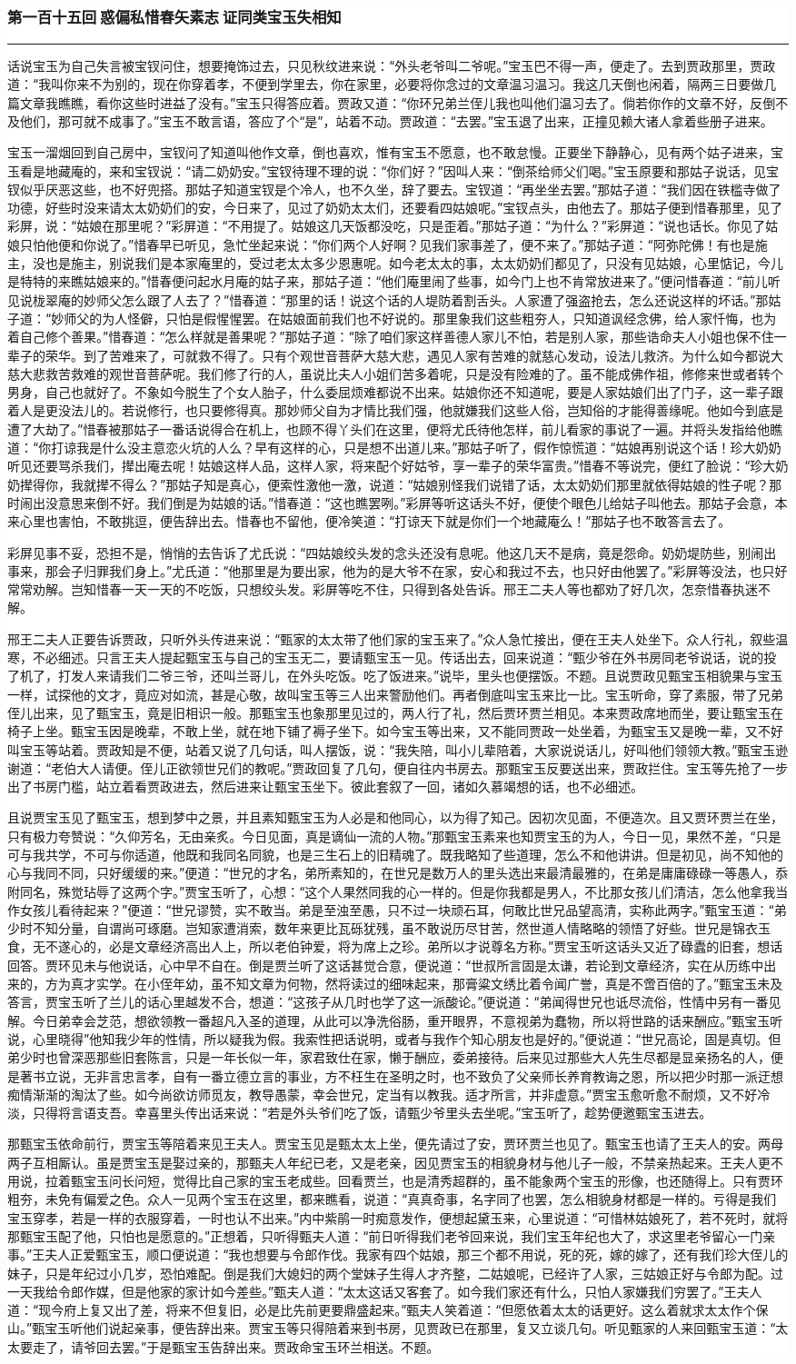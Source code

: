 ### 第一百十五回 惑偏私惜春矢素志 证同类宝玉失相知
---

话说宝玉为自己失言被宝钗问住，想要掩饰过去，只见秋纹进来说：“外头老爷叫二爷呢。”宝玉巴不得一声，便走了。去到贾政那里，贾政道：“我叫你来不为别的，现在你穿着孝，不便到学里去，你在家里，必要将你念过的文章温习温习。我这几天倒也闲着，隔两三日要做几篇文章我瞧瞧，看你这些时进益了没有。”宝玉只得答应着。贾政又道：“你环兄弟兰侄儿我也叫他们温习去了。倘若你作的文章不好，反倒不及他们，那可就不成事了。”宝玉不敢言语，答应了个“是”，站着不动。贾政道：“去罢。”宝玉退了出来，正撞见赖大诸人拿着些册子进来。  

宝玉一溜烟回到自己房中，宝钗问了知道叫他作文章，倒也喜欢，惟有宝玉不愿意，也不敢怠慢。正要坐下静静心，见有两个姑子进来，宝玉看是地藏庵的，来和宝钗说：“请二奶奶安。”宝钗待理不理的说：“你们好？”因叫人来：“倒茶给师父们喝。”宝玉原要和那姑子说话，见宝钗似乎厌恶这些，也不好兜搭。那姑子知道宝钗是个冷人，也不久坐，辞了要去。宝钗道：“再坐坐去罢。”那姑子道：“我们因在铁槛寺做了功德，好些时没来请太太奶奶们的安，今日来了，见过了奶奶太太们，还要看四姑娘呢。”宝钗点头，由他去了。那姑子便到惜春那里，见了彩屏，说：“姑娘在那里呢？”彩屏道：“不用提了。姑娘这几天饭都没吃，只是歪着。”那姑子道：“为什么？”彩屏道：“说也话长。你见了姑娘只怕他便和你说了。”惜春早已听见，急忙坐起来说：“你们两个人好啊？见我们家事差了，便不来了。”那姑子道：“阿弥陀佛！有也是施主，没也是施主，别说我们是本家庵里的，受过老太太多少恩惠呢。如今老太太的事，太太奶奶们都见了，只没有见姑娘，心里惦记，今儿是特特的来瞧姑娘来的。”惜春便问起水月庵的姑子来，那姑子道：“他们庵里闹了些事，如今门上也不肯常放进来了。”便问惜春道：“前儿听见说栊翠庵的妙师父怎么跟了人去了？”惜春道：“那里的话！说这个话的人堤防着割舌头。人家遭了强盗抢去，怎么还说这样的坏话。”那姑子道：“妙师父的为人怪僻，只怕是假惺惺罢。在姑娘面前我们也不好说的。那里象我们这些粗夯人，只知道讽经念佛，给人家忏悔，也为着自己修个善果。”惜春道：“怎么样就是善果呢？”那姑子道：“除了咱们家这样善德人家儿不怕，若是别人家，那些诰命夫人小姐也保不住一辈子的荣华。到了苦难来了，可就救不得了。只有个观世音菩萨大慈大悲，遇见人家有苦难的就慈心发动，设法儿救济。为什么如今都说大慈大悲救苦救难的观世音菩萨呢。我们修了行的人，虽说比夫人小姐们苦多着呢，只是没有险难的了。虽不能成佛作祖，修修来世或者转个男身，自己也就好了。不象如今脱生了个女人胎子，什么委屈烦难都说不出来。姑娘你还不知道呢，要是人家姑娘们出了门子，这一辈子跟着人是更没法儿的。若说修行，也只要修得真。那妙师父自为才情比我们强，他就嫌我们这些人俗，岂知俗的才能得善缘呢。他如今到底是遭了大劫了。”惜春被那姑子一番话说得合在机上，也顾不得丫头们在这里，便将尤氏待他怎样，前儿看家的事说了一遍。并将头发指给他瞧道：“你打谅我是什么没主意恋火坑的人么？早有这样的心，只是想不出道儿来。”那姑子听了，假作惊慌道：“姑娘再别说这个话！珍大奶奶听见还要骂杀我们，撵出庵去呢！姑娘这样人品，这样人家，将来配个好姑爷，享一辈子的荣华富贵。”惜春不等说完，便红了脸说：“珍大奶奶撵得你，我就撵不得么？”那姑子知是真心，便索性激他一激，说道：“姑娘别怪我们说错了话，太太奶奶们那里就依得姑娘的性子呢？那时闹出没意思来倒不好。我们倒是为姑娘的话。”惜春道：“这也瞧罢咧。”彩屏等听这话头不好，便使个眼色儿给姑子叫他去。那姑子会意，本来心里也害怕，不敢挑逗，便告辞出去。惜春也不留他，便冷笑道：“打谅天下就是你们一个地藏庵么！”那姑子也不敢答言去了。  

彩屏见事不妥，恐担不是，悄悄的去告诉了尤氏说：“四姑娘绞头发的念头还没有息呢。他这几天不是病，竟是怨命。奶奶堤防些，别闹出事来，那会子归罪我们身上。”尤氏道：“他那里是为要出家，他为的是大爷不在家，安心和我过不去，也只好由他罢了。”彩屏等没法，也只好常常劝解。岂知惜春一天一天的不吃饭，只想绞头发。彩屏等吃不住，只得到各处告诉。邢王二夫人等也都劝了好几次，怎奈惜春执迷不解。  

邢王二夫人正要告诉贾政，只听外头传进来说：“甄家的太太带了他们家的宝玉来了。”众人急忙接出，便在王夫人处坐下。众人行礼，叙些温寒，不必细述。只言王夫人提起甄宝玉与自己的宝玉无二，要请甄宝玉一见。传话出去，回来说道：“甄少爷在外书房同老爷说话，说的投了机了，打发人来请我们二爷三爷，还叫兰哥儿，在外头吃饭。吃了饭进来。”说毕，里头也便摆饭。不题。且说贾政见甄宝玉相貌果与宝玉一样，试探他的文才，竟应对如流，甚是心敬，故叫宝玉等三人出来警励他们。再者倒底叫宝玉来比一比。宝玉听命，穿了素服，带了兄弟侄儿出来，见了甄宝玉，竟是旧相识一般。那甄宝玉也象那里见过的，两人行了礼，然后贾环贾兰相见。本来贾政席地而坐，要让甄宝玉在椅子上坐。甄宝玉因是晚辈，不敢上坐，就在地下铺了褥子坐下。如今宝玉等出来，又不能同贾政一处坐着，为甄宝玉又是晚一辈，又不好叫宝玉等站着。贾政知是不便，站着又说了几句话，叫人摆饭，说：“我失陪，叫小儿辈陪着，大家说说话儿，好叫他们领领大教。”甄宝玉逊谢道：“老伯大人请便。侄儿正欲领世兄们的教呢。”贾政回复了几句，便自往内书房去。那甄宝玉反要送出来，贾政拦住。宝玉等先抢了一步出了书房门槛，站立着看贾政进去，然后进来让甄宝玉坐下。彼此套叙了一回，诸如久慕竭想的话，也不必细述。  

且说贾宝玉见了甄宝玉，想到梦中之景，并且素知甄宝玉为人必是和他同心，以为得了知己。因初次见面，不便造次。且又贾环贾兰在坐，只有极力夸赞说：“久仰芳名，无由亲炙。今日见面，真是谪仙一流的人物。”那甄宝玉素来也知贾宝玉的为人，今日一见，果然不差，“只是可与我共学，不可与你适道，他既和我同名同貌，也是三生石上的旧精魂了。既我略知了些道理，怎么不和他讲讲。但是初见，尚不知他的心与我同不同，只好缓缓的来。”便道：“世兄的才名，弟所素知的，在世兄是数万人的里头选出来最清最雅的，在弟是庸庸碌碌一等愚人，忝附同名，殊觉玷辱了这两个字。”贾宝玉听了，心想：“这个人果然同我的心一样的。但是你我都是男人，不比那女孩儿们清洁，怎么他拿我当作女孩儿看待起来？”便道：“世兄谬赞，实不敢当。弟是至浊至愚，只不过一块顽石耳，何敢比世兄品望高清，实称此两字。”甄宝玉道：“弟少时不知分量，自谓尚可琢磨。岂知家遭消索，数年来更比瓦砾犹残，虽不敢说历尽甘苦，然世道人情略略的领悟了好些。世兄是锦衣玉食，无不遂心的，必是文章经济高出人上，所以老伯钟爱，将为席上之珍。弟所以才说尊名方称。”贾宝玉听这话头又近了碌蠹的旧套，想话回答。贾环见未与他说话，心中早不自在。倒是贾兰听了这话甚觉合意，便说道：“世叔所言固是太谦，若论到文章经济，实在从历练中出来的，方为真才实学。在小侄年幼，虽不知文章为何物，然将读过的细味起来，那膏粱文绣比着令闻广誉，真是不啻百倍的了。”甄宝玉未及答言，贾宝玉听了兰儿的话心里越发不合，想道：“这孩子从几时也学了这一派酸论。”便说道：“弟闻得世兄也诋尽流俗，性情中另有一番见解。今日弟幸会芝范，想欲领教一番超凡入圣的道理，从此可以净洗俗肠，重开眼界，不意视弟为蠢物，所以将世路的话来酬应。”甄宝玉听说，心里晓得”他知我少年的性情，所以疑我为假。我索性把话说明，或者与我作个知心朋友也是好的。”便说道：“世兄高论，固是真切。但弟少时也曾深恶那些旧套陈言，只是一年长似一年，家君致仕在家，懒于酬应，委弟接待。后来见过那些大人先生尽都是显亲扬名的人，便是著书立说，无非言忠言孝，自有一番立德立言的事业，方不枉生在圣明之时，也不致负了父亲师长养育教诲之恩，所以把少时那一派迂想痴情渐渐的淘汰了些。如今尚欲访师觅友，教导愚蒙，幸会世兄，定当有以教我。适才所言，并非虚意。”贾宝玉愈听愈不耐烦，又不好冷淡，只得将言语支吾。幸喜里头传出话来说：“若是外头爷们吃了饭，请甄少爷里头去坐呢。”宝玉听了，趁势便邀甄宝玉进去。  

那甄宝玉依命前行，贾宝玉等陪着来见王夫人。贾宝玉见是甄太太上坐，便先请过了安，贾环贾兰也见了。甄宝玉也请了王夫人的安。两母两子互相厮认。虽是贾宝玉是娶过亲的，那甄夫人年纪已老，又是老亲，因见贾宝玉的相貌身材与他儿子一般，不禁亲热起来。王夫人更不用说，拉着甄宝玉问长问短，觉得比自己家的宝玉老成些。回看贾兰，也是清秀超群的，虽不能象两个宝玉的形像，也还随得上。只有贾环粗夯，未免有偏爱之色。众人一见两个宝玉在这里，都来瞧看，说道：“真真奇事，名字同了也罢，怎么相貌身材都是一样的。亏得是我们宝玉穿孝，若是一样的衣服穿着，一时也认不出来。”内中紫鹃一时痴意发作，便想起黛玉来，心里说道：“可惜林姑娘死了，若不死时，就将那甄宝玉配了他，只怕也是愿意的。”正想着，只听得甄夫人道：“前日听得我们老爷回来说，我们宝玉年纪也大了，求这里老爷留心一门亲事。”王夫人正爱甄宝玉，顺口便说道：“我也想要与令郎作伐。我家有四个姑娘，那三个都不用说，死的死，嫁的嫁了，还有我们珍大侄儿的妹子，只是年纪过小几岁，恐怕难配。倒是我们大媳妇的两个堂妹子生得人才齐整，二姑娘呢，已经许了人家，三姑娘正好与令郎为配。过一天我给令郎作媒，但是他家的家计如今差些。”甄夫人道：“太太这话又客套了。如今我们家还有什么，只怕人家嫌我们穷罢了。”王夫人道：“现今府上复又出了差，将来不但复旧，必是比先前更要鼎盛起来。”甄夫人笑着道：“但愿依着太太的话更好。这么着就求太太作个保山。”甄宝玉听他们说起亲事，便告辞出来。贾宝玉等只得陪着来到书房，见贾政已在那里，复又立谈几句。听见甄家的人来回甄宝玉道：“太太要走了，请爷回去罢。”于是甄宝玉告辞出来。贾政命宝玉环兰相送。不题。  
